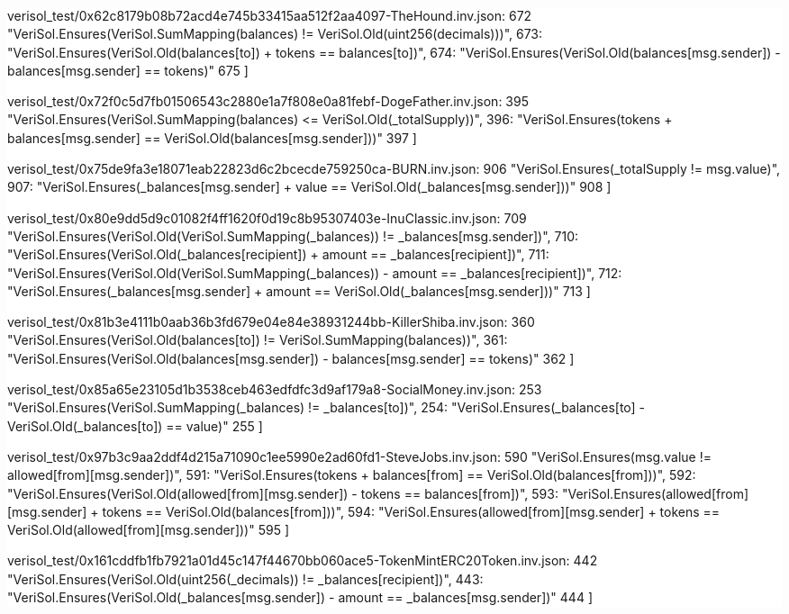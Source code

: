verisol_test/0x62c8179b08b72acd4e745b33415aa512f2aa4097-TheHound.inv.json:
  672              "VeriSol.Ensures(VeriSol.SumMapping(balances) != VeriSol.Old(uint256(decimals)))",
  673:             "VeriSol.Ensures(VeriSol.Old(balances[to]) + tokens == balances[to])",
  674:             "VeriSol.Ensures(VeriSol.Old(balances[msg.sender]) - balances[msg.sender] == tokens)"
  675          ]

verisol_test/0x72f0c5d7fb01506543c2880e1a7f808e0a81febf-DogeFather.inv.json:
  395              "VeriSol.Ensures(VeriSol.SumMapping(balances) <= VeriSol.Old(_totalSupply))",
  396:             "VeriSol.Ensures(tokens + balances[msg.sender] == VeriSol.Old(balances[msg.sender]))"
  397          ]

verisol_test/0x75de9fa3e18071eab22823d6c2bcecde759250ca-BURN.inv.json:
  906              "VeriSol.Ensures(_totalSupply != msg.value)",
  907:             "VeriSol.Ensures(_balances[msg.sender] + value == VeriSol.Old(_balances[msg.sender]))"
  908          ]

verisol_test/0x80e9dd5d9c01082f4ff1620f0d19c8b95307403e-InuClassic.inv.json:
  709              "VeriSol.Ensures(VeriSol.Old(VeriSol.SumMapping(_balances)) != _balances[msg.sender])",
  710:             "VeriSol.Ensures(VeriSol.Old(_balances[recipient]) + amount == _balances[recipient])",
  711:             "VeriSol.Ensures(VeriSol.Old(VeriSol.SumMapping(_balances)) - amount == _balances[recipient])",
  712:             "VeriSol.Ensures(_balances[msg.sender] + amount == VeriSol.Old(_balances[msg.sender]))"
  713          ]

verisol_test/0x81b3e4111b0aab36b3fd679e04e84e38931244bb-KillerShiba.inv.json:
  360              "VeriSol.Ensures(VeriSol.Old(balances[to]) != VeriSol.SumMapping(balances))",
  361:             "VeriSol.Ensures(VeriSol.Old(balances[msg.sender]) - balances[msg.sender] == tokens)"
  362          ]

verisol_test/0x85a65e23105d1b3538ceb463edfdfc3d9af179a8-SocialMoney.inv.json:
  253              "VeriSol.Ensures(VeriSol.SumMapping(_balances) != _balances[to])",
  254:             "VeriSol.Ensures(_balances[to] - VeriSol.Old(_balances[to]) == value)"
  255          ]

verisol_test/0x97b3c9aa2ddf4d215a71090c1ee5990e2ad60fd1-SteveJobs.inv.json:
  590              "VeriSol.Ensures(msg.value != allowed[from][msg.sender])",
  591:             "VeriSol.Ensures(tokens + balances[from] == VeriSol.Old(balances[from]))",
  592:             "VeriSol.Ensures(VeriSol.Old(allowed[from][msg.sender]) - tokens == balances[from])",
  593:             "VeriSol.Ensures(allowed[from][msg.sender] + tokens == VeriSol.Old(balances[from]))",
  594:             "VeriSol.Ensures(allowed[from][msg.sender] + tokens == VeriSol.Old(allowed[from][msg.sender]))"
  595          ]

verisol_test/0x161cddfb1fb7921a01d45c147f44670bb060ace5-TokenMintERC20Token.inv.json:
  442              "VeriSol.Ensures(VeriSol.Old(uint256(_decimals)) != _balances[recipient])",
  443:             "VeriSol.Ensures(VeriSol.Old(_balances[msg.sender]) - amount == _balances[msg.sender])"
  444          ]
